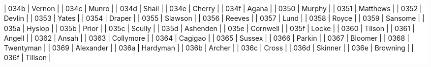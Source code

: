 | 034b | Vernon |
| 034c | Munro |
| 034d | Shail |
| 034e | Cherry |
| 034f | Agana |
| 0350 | Murphy |
| 0351 | Matthews |
| 0352 | Devlin |
| 0353 | Yates |
| 0354 | Draper |
| 0355 | Slawson |
| 0356 | Reeves |
| 0357 | Lund |
| 0358 | Royce |
| 0359 | Sansome |
| 035a | Hyslop |
| 035b | Prior |
| 035c | Scully |
| 035d | Ashenden |
| 035e | Cornwell |
| 035f | Locke |
| 0360 | Tilson |
| 0361 | Angell |
| 0362 | Ansah |
| 0363 | Collymore |
| 0364 | Cagigao |
| 0365 | Sussex |
| 0366 | Parkin |
| 0367 | Bloomer |
| 0368 | Twentyman |
| 0369 | Alexander |
| 036a | Hardyman |
| 036b | Archer |
| 036c | Cross |
| 036d | Skinner |
| 036e | Browning |
| 036f | Tillson |